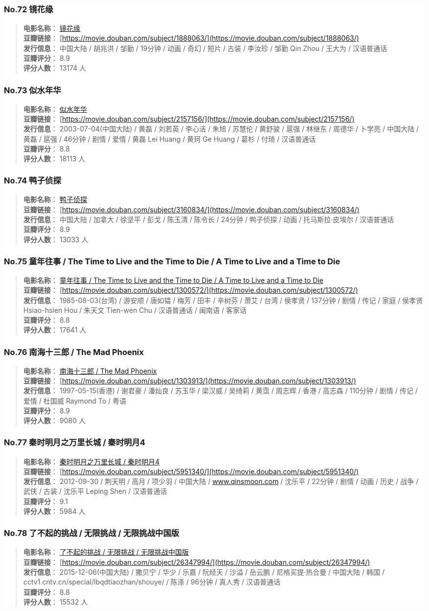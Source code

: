 ### No.72 镜花缘
 > **电影名称**： [镜花缘](https://movie.douban.com/subject/1888063/)  
 > **豆瓣链接**： [https://movie.douban.com/subject/1888063/](https://movie.douban.com/subject/1888063/)  
 > **发行信息**： 中国大陆 / 胡兆洪 / 邹勤 / 19分钟 / 动画 / 奇幻 / 短片 / 古装 / 李汝珍 / 邹勤 Qin Zhou / 王大为 / 汉语普通话  
 > **豆瓣评分**： 8.9  
 > **评分人数**： 13174 人  

### No.73 似水年华
 > **电影名称**： [似水年华](https://movie.douban.com/subject/2157156/)  
 > **豆瓣链接**： [https://movie.douban.com/subject/2157156/](https://movie.douban.com/subject/2157156/)  
 > **发行信息**： 2003-07-04(中国大陆) / 黄磊 / 刘若英 / 李心洁 / 朱旭 / 苏慧伦 / 黄舒骏 / 扈强 / 林继东 / 周德华 / 卜学亮 / 中国大陆 / 黄磊 / 扈强 / 46分钟 / 剧情 / 爱情 / 黄磊 Lei Huang / 黄珂 Ge Huang / 葛杉 / 付琦 / 汉语普通话  
 > **豆瓣评分**： 8.8  
 > **评分人数**： 18113 人  

### No.74 鸭子侦探
 > **电影名称**： [鸭子侦探](https://movie.douban.com/subject/3160834/)  
 > **豆瓣链接**： [https://movie.douban.com/subject/3160834/](https://movie.douban.com/subject/3160834/)  
 > **发行信息**： 中国大陆 / 加拿大 / 徐坚平 / 彭戈 / 陈玉清 / 陈令长 / 24分钟 / 鸭子侦探 / 动画 / 托马斯拉·皮埃尔 / 汉语普通话  
 > **豆瓣评分**： 8.9  
 > **评分人数**： 13033 人  

### No.75 童年往事 / The Time to Live and the Time to Die / A Time to Live and a Time to Die
 > **电影名称**： [童年往事 / The Time to Live and the Time to Die / A Time to Live and a Time to Die](https://movie.douban.com/subject/1300572/)  
 > **豆瓣链接**： [https://movie.douban.com/subject/1300572/](https://movie.douban.com/subject/1300572/)  
 > **发行信息**： 1985-08-03(台湾) / 游安顺 / 唐如韫 / 梅芳 / 田丰 / 辛树芬 / 萧艾 / 台湾 / 侯孝贤 / 137分钟 / 剧情 / 传记 / 家庭 / 侯孝贤 Hsiao-hsien Hou / 朱天文 Tien-wen Chu / 汉语普通话 / 闽南语 / 客家话  
 > **豆瓣评分**： 8.8  
 > **评分人数**： 17641 人  

### No.76 南海十三郎 / The Mad Phoenix
 > **电影名称**： [南海十三郎 / The Mad Phoenix](https://movie.douban.com/subject/1303913/)  
 > **豆瓣链接**： [https://movie.douban.com/subject/1303913/](https://movie.douban.com/subject/1303913/)  
 > **发行信息**： 1997-05-15(香港) / 谢君豪 / 潘灿良 / 苏玉华 / 梁汉威 / 吴绮莉 / 黄霑 / 周志辉 / 香港 / 高志森 / 110分钟 / 剧情 / 传记 / 爱情 / 杜国威 Raymond To / 粤语  
 > **豆瓣评分**： 8.9  
 > **评分人数**： 9080 人  

### No.77 秦时明月之万里长城 / 秦时明月4
 > **电影名称**： [秦时明月之万里长城 / 秦时明月4](https://movie.douban.com/subject/5951340/)  
 > **豆瓣链接**： [https://movie.douban.com/subject/5951340/](https://movie.douban.com/subject/5951340/)  
 > **发行信息**： 2012-09-30 / 荆天明 / 高月 / 项少羽 / 中国大陆 / www.qinsmoon.com / 沈乐平 / 22分钟 / 剧情 / 动画 / 历史 / 战争 / 武侠 / 古装 / 沈乐平 Leping Shen / 汉语普通话  
 > **豆瓣评分**： 9.1  
 > **评分人数**： 5984 人  

### No.78 了不起的挑战 / 无限挑战 / 无限挑战中国版
 > **电影名称**： [了不起的挑战 / 无限挑战 / 无限挑战中国版](https://movie.douban.com/subject/26347994/)  
 > **豆瓣链接**： [https://movie.douban.com/subject/26347994/](https://movie.douban.com/subject/26347994/)  
 > **发行信息**： 2015-12-06(中国大陆) / 撒贝宁 / 华少 / 乐嘉 / 阮经天 / 沙溢 / 岳云鹏 / 尼格买提·热合曼 / 中国大陆 / 韩国 / cctv1.cntv.cn/special/lbqdtiaozhan/shouye/ / 陈涤 / 96分钟 / 真人秀 / 汉语普通话  
 > **豆瓣评分**： 8.8  
 > **评分人数**： 15532 人  

